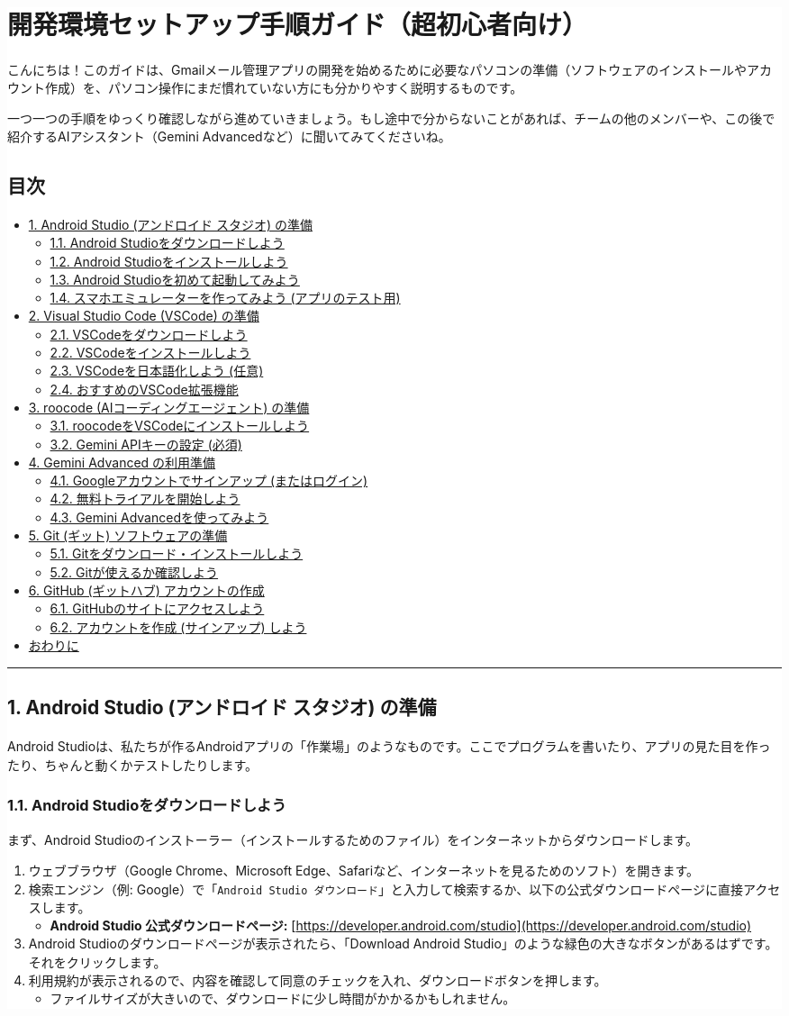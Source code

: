 # 開発環境セットアップ手順ガイド（超初心者向け）

こんにちは！このガイドは、Gmailメール管理アプリの開発を始めるために必要なパソコンの準備（ソフトウェアのインストールやアカウント作成）を、パソコン操作にまだ慣れていない方にも分かりやすく説明するものです。

一つ一つの手順をゆっくり確認しながら進めていきましょう。もし途中で分からないことがあれば、チームの他のメンバーや、この後で紹介するAIアシスタント（Gemini Advancedなど）に聞いてみてくださいね。

## 目次

* [1. Android Studio (アンドロイド スタジオ) の準備](#android-studio-setup)
    * [1.1. Android Studioをダウンロードしよう](#android-studio-download)
    * [1.2. Android Studioをインストールしよう](#android-studio-install)
    * [1.3. Android Studioを初めて起動してみよう](#android-studio-first-launch)
    * [1.4. スマホエミュレーターを作ってみよう (アプリのテスト用)](#android-studio-emulator)
* [2. Visual Studio Code (VSCode) の準備](#vscode-setup)
    * [2.1. VSCodeをダウンロードしよう](#vscode-download)
    * [2.2. VSCodeをインストールしよう](#vscode-install)
    * [2.3. VSCodeを日本語化しよう (任意)](#vscode-localize)
    * [2.4. おすすめのVSCode拡張機能](#vscode-extensions)
* [3. roocode (AIコーディングエージェント) の準備](#roocode-setup)
    * [3.1. roocodeをVSCodeにインストールしよう](#roocode-install)
    * [3.2. Gemini APIキーの設定 (必須)](#roocode-gemini-api)
* [4. Gemini Advanced の利用準備](#gemini-advanced-setup)
    * [4.1. Googleアカウントでサインアップ (またはログイン)](#gemini-advanced-signup)
    * [4.2. 無料トライアルを開始しよう](#gemini-advanced-trial)
    * [4.3. Gemini Advancedを使ってみよう](#gemini-advanced-usage)
* [5. Git (ギット) ソフトウェアの準備](#git-setup)
    * [5.1. Gitをダウンロード・インストールしよう](#git-download-install)
    * [5.2. Gitが使えるか確認しよう](#git-check)
* [6. GitHub (ギットハブ) アカウントの作成](#github-setup)
    * [6.1. GitHubのサイトにアクセスしよう](#github-access)
    * [6.2. アカウントを作成 (サインアップ) しよう](#github-signup)
* [おわりに](#conclusion)

---

<a id="android-studio-setup"></a>
## 1. Android Studio (アンドロイド スタジオ) の準備

Android Studioは、私たちが作るAndroidアプリの「作業場」のようなものです。ここでプログラムを書いたり、アプリの見た目を作ったり、ちゃんと動くかテストしたりします。

<a id="android-studio-download"></a>
### 1.1. Android Studioをダウンロードしよう

まず、Android Studioのインストーラー（インストールするためのファイル）をインターネットからダウンロードします。

1.  ウェブブラウザ（Google Chrome、Microsoft Edge、Safariなど、インターネットを見るためのソフト）を開きます。
2.  検索エンジン（例: Google）で「`Android Studio ダウンロード`」と入力して検索するか、以下の公式ダウンロードページに直接アクセスします。
    * **Android Studio 公式ダウンロードページ:** [https://developer.android.com/studio](https://developer.android.com/studio)
3.  Android Studioのダウンロードページが表示されたら、「Download Android Studio」のような緑色の大きなボタンがあるはずです。それをクリックします。
4.  利用規約が表示されるので、内容を確認して同意のチェックを入れ、ダウンロードボタンを押します。
    * ファイルサイズが大きいので、ダウンロードに少し時間がかかるかもしれません。

